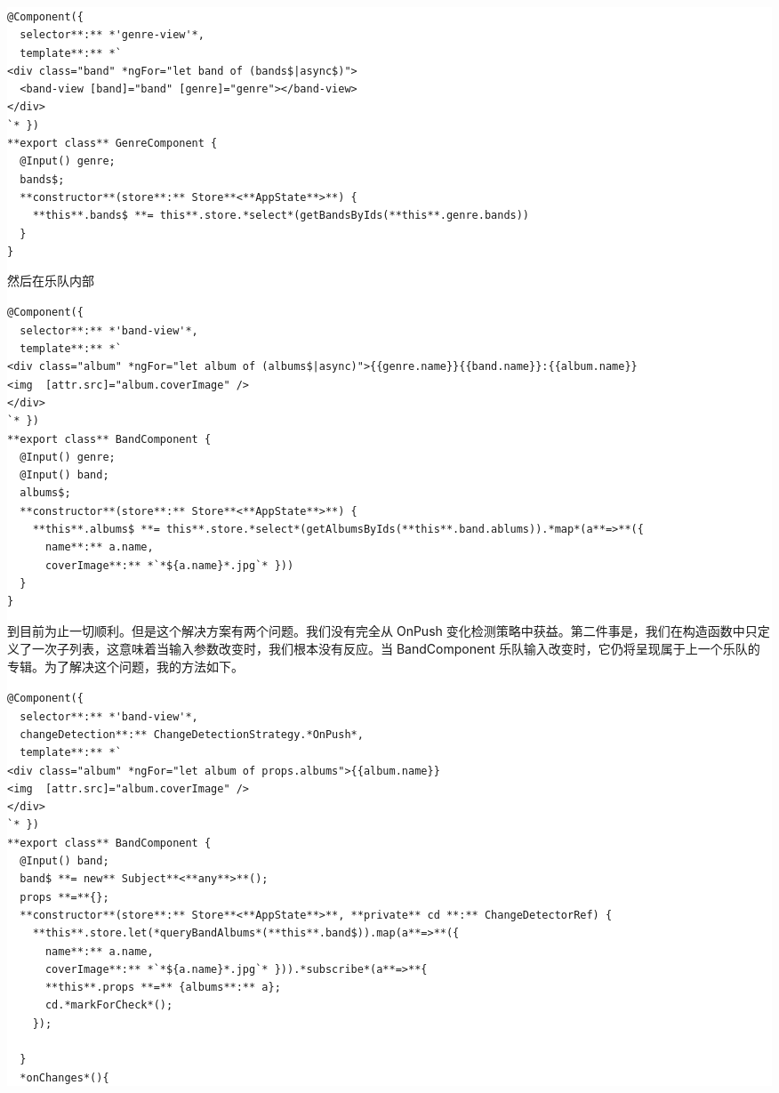 ```
@Component({
  selector**:** *'genre-view'*,
  template**:** *`
<div class="band" *ngFor="let band of (bands$|async$)">
  <band-view [band]="band" [genre]="genre"></band-view>
</div>
`* })
**export class** GenreComponent {
  @Input() genre;
  bands$;
  **constructor**(store**:** Store**<**AppState**>**) {
    **this**.bands$ **= this**.store.*select*(getBandsByIds(**this**.genre.bands))
  }
}
```

然后在乐队内部

```
@Component({
  selector**:** *'band-view'*,
  template**:** *`
<div class="album" *ngFor="let album of (albums$|async)">{{genre.name}}{{band.name}}:{{album.name}}
<img  [attr.src]="album.coverImage" />
</div>
`* })
**export class** BandComponent {
  @Input() genre;
  @Input() band;
  albums$;
  **constructor**(store**:** Store**<**AppState**>**) {
    **this**.albums$ **= this**.store.*select*(getAlbumsByIds(**this**.band.ablums)).*map*(a**=>**({
      name**:** a.name,
      coverImage**:** *`*${a.name}*.jpg`* }))
  }
}
```

到目前为止一切顺利。但是这个解决方案有两个问题。我们没有完全从 OnPush 变化检测策略中获益。第二件事是，我们在构造函数中只定义了一次子列表，这意味着当输入参数改变时，我们根本没有反应。当 BandComponent 乐队输入改变时，它仍将呈现属于上一个乐队的专辑。为了解决这个问题，我的方法如下。

```
@Component({
  selector**:** *'band-view'*,
  changeDetection**:** ChangeDetectionStrategy.*OnPush*,
  template**:** *`
<div class="album" *ngFor="let album of props.albums">{{album.name}}
<img  [attr.src]="album.coverImage" />
</div>
`* })
**export class** BandComponent {
  @Input() band;
  band$ **= new** Subject**<**any**>**();
  props **=**{};
  **constructor**(store**:** Store**<**AppState**>**, **private** cd **:** ChangeDetectorRef) {
    **this**.store.let(*queryBandAlbums*(**this**.band$)).map(a**=>**({
      name**:** a.name,
      coverImage**:** *`*${a.name}*.jpg`* })).*subscribe*(a**=>**{
      **this**.props **=** {albums**:** a};
      cd.*markForCheck*();
    });

  }
  *onChanges*(){
```